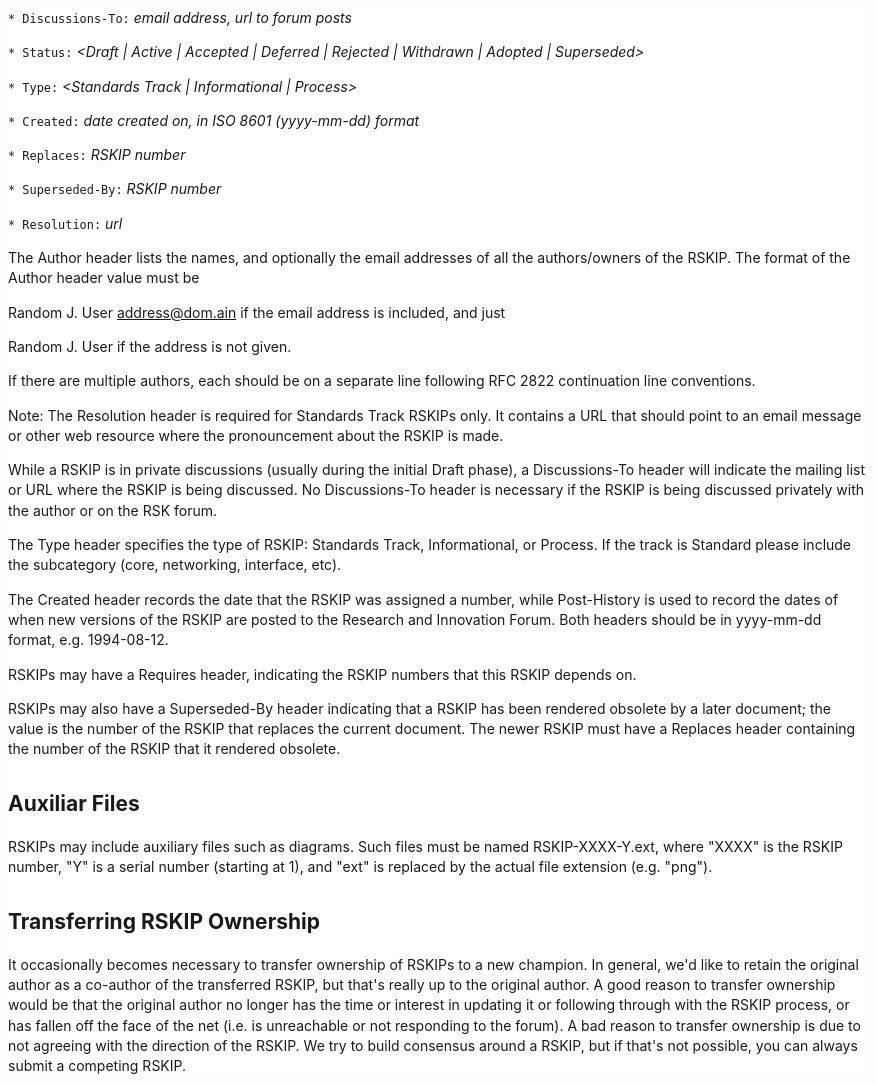 ` * Discussions-To: ` *email address, url to forum posts*

` * Status: ` *<Draft | Active | Accepted | Deferred | Rejected | Withdrawn | Adopted | Superseded>*

` * Type: ` *<Standards Track | Informational | Process>*

` * Created: ` *date created on, in ISO 8601 (yyyy-mm-dd) format*

` * Replaces: ` *RSKIP number*

` * Superseded-By: ` *RSKIP number*

` * Resolution: ` *url*


The Author header lists the names, and optionally the email addresses of all the authors/owners of the RSKIP. The format of the Author header value must be

 Random J. User <address@dom.ain>
if the email address is included, and just

Random J. 
User if the address is not given.

If there are multiple authors, each should be on a separate line following RFC 2822 continuation line conventions.

Note: The Resolution header is required for Standards Track RSKIPs only. It contains a URL that should point to an email message or other web resource where the pronouncement about the RSKIP is made.

While a RSKIP is in private discussions (usually during the initial Draft phase), a Discussions-To header will indicate the mailing list or URL where the RSKIP is being discussed. No Discussions-To header is necessary if the RSKIP is being discussed privately with the author or on the RSK forum.

The Type header specifies the type of RSKIP: Standards Track, Informational, or Process. If the track is Standard please include the subcategory (core, networking, interface, etc).

The Created header records the date that the RSKIP was assigned a number, while Post-History is used to record the dates of when new versions of the RSKIP are posted to the Research and Innovation Forum. Both headers should be in yyyy-mm-dd format, e.g. 1994-08-12.

RSKIPs may have a Requires header, indicating the RSKIP numbers that this RSKIP depends on.

RSKIPs may also have a Superseded-By header indicating that a RSKIP has been rendered obsolete by a later document; the value is the number of the RSKIP that replaces the current document. The newer RSKIP must have a Replaces header containing the number of the RSKIP that it rendered obsolete.


## Auxiliar Files

RSKIPs may include auxiliary files such as diagrams. Such files must be named RSKIP-XXXX-Y.ext, where "XXXX" is the RSKIP number, "Y" is a serial number (starting at 1), and "ext" is replaced by the actual file extension (e.g. "png").


## Transferring RSKIP Ownership

It occasionally becomes necessary to transfer ownership of RSKIPs to a new champion. In general, we'd like to retain the original author as a co-author of the transferred RSKIP, but that's really up to the original author. A good reason to transfer ownership would be that the original author no longer has the time or interest in updating it or following through with the RSKIP process, or has fallen off the face of the net (i.e. is unreachable or not responding to the forum). A bad reason to transfer ownership is due to not agreeing with the direction of the RSKIP. We try to build consensus around a RSKIP, but if that's not possible, you can always submit a competing RSKIP.
